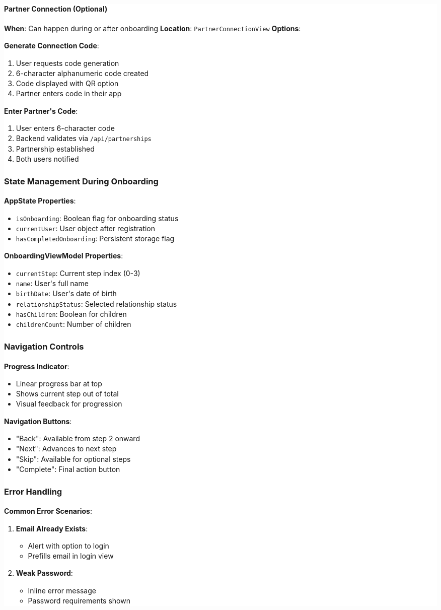 #### Partner Connection (Optional)
**When**: Can happen during or after onboarding
**Location**: `PartnerConnectionView`
**Options**:

**Generate Connection Code**:
1. User requests code generation
2. 6-character alphanumeric code created
3. Code displayed with QR option
4. Partner enters code in their app

**Enter Partner's Code**:
1. User enters 6-character code
2. Backend validates via `/api/partnerships`
3. Partnership established
4. Both users notified

### State Management During Onboarding

**AppState Properties**:
- `isOnboarding`: Boolean flag for onboarding status
- `currentUser`: User object after registration
- `hasCompletedOnboarding`: Persistent storage flag

**OnboardingViewModel Properties**:
- `currentStep`: Current step index (0-3)
- `name`: User's full name
- `birthDate`: User's date of birth
- `relationshipStatus`: Selected relationship status
- `hasChildren`: Boolean for children
- `childrenCount`: Number of children

### Navigation Controls

**Progress Indicator**:
- Linear progress bar at top
- Shows current step out of total
- Visual feedback for progression

**Navigation Buttons**:
- "Back": Available from step 2 onward
- "Next": Advances to next step
- "Skip": Available for optional steps
- "Complete": Final action button

### Error Handling

**Common Error Scenarios**:
1. **Email Already Exists**:
   - Alert with option to login
   - Prefills email in login view

2. **Weak Password**:
   - Inline error message
   - Password requirements shown

